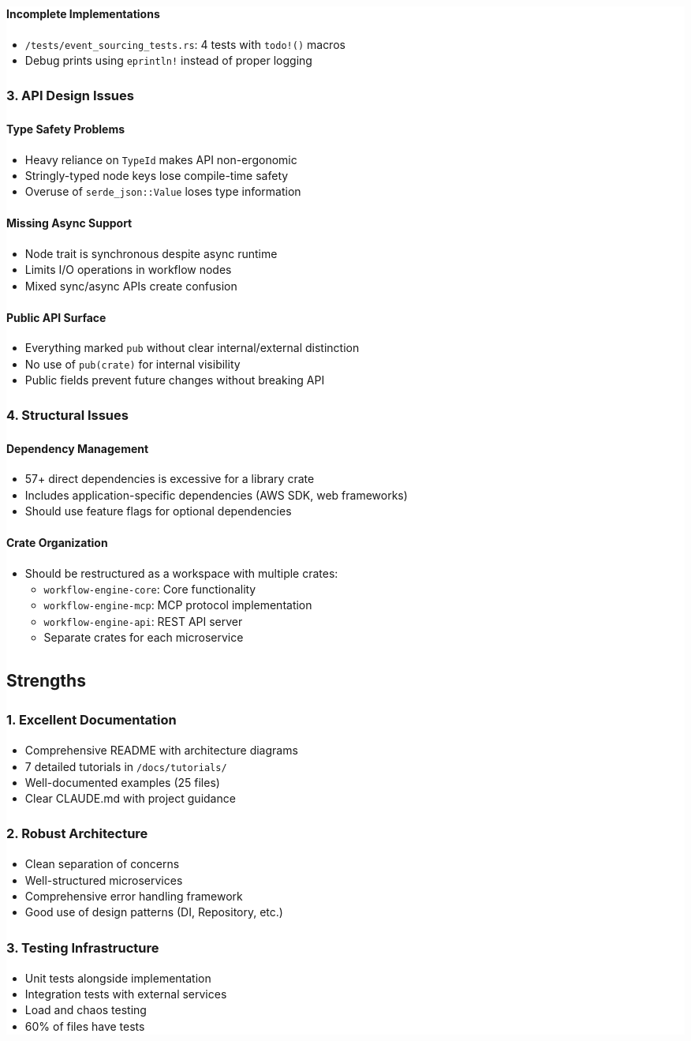 #### Incomplete Implementations
- `/tests/event_sourcing_tests.rs`: 4 tests with `todo!()` macros
- Debug prints using `eprintln!` instead of proper logging

### 3. **API Design Issues**

#### Type Safety Problems
- Heavy reliance on `TypeId` makes API non-ergonomic
- Stringly-typed node keys lose compile-time safety
- Overuse of `serde_json::Value` loses type information

#### Missing Async Support
- Node trait is synchronous despite async runtime
- Limits I/O operations in workflow nodes
- Mixed sync/async APIs create confusion

#### Public API Surface
- Everything marked `pub` without clear internal/external distinction
- No use of `pub(crate)` for internal visibility
- Public fields prevent future changes without breaking API

### 4. **Structural Issues**

#### Dependency Management
- 57+ direct dependencies is excessive for a library crate
- Includes application-specific dependencies (AWS SDK, web frameworks)
- Should use feature flags for optional dependencies

#### Crate Organization
- Should be restructured as a workspace with multiple crates:
  - `workflow-engine-core`: Core functionality
  - `workflow-engine-mcp`: MCP protocol implementation
  - `workflow-engine-api`: REST API server
  - Separate crates for each microservice

## Strengths

### 1. **Excellent Documentation**
- Comprehensive README with architecture diagrams
- 7 detailed tutorials in `/docs/tutorials/`
- Well-documented examples (25 files)
- Clear CLAUDE.md with project guidance

### 2. **Robust Architecture**
- Clean separation of concerns
- Well-structured microservices
- Comprehensive error handling framework
- Good use of design patterns (DI, Repository, etc.)

### 3. **Testing Infrastructure**
- Unit tests alongside implementation
- Integration tests with external services
- Load and chaos testing
- 60% of files have tests
